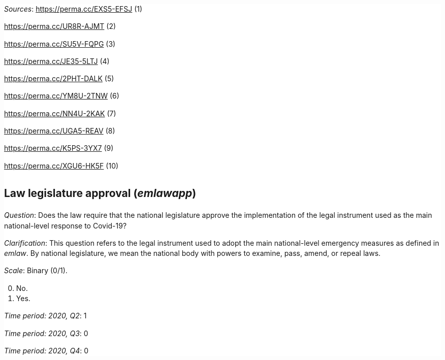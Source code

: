 *Sources*:
 https://perma.cc/EXS5-EFSJ
(1)

https://perma.cc/UR8R-AJMT
(2)

https://perma.cc/SU5V-FQPG
(3)

https://perma.cc/JE35-5LTJ
(4)

https://perma.cc/2PHT-DALK
(5)

https://perma.cc/YM8U-2TNW
(6)

https://perma.cc/NN4U-2KAK
(7)

https://perma.cc/UGA5-REAV
(8)

https://perma.cc/K5PS-3YX7
(9)

https://perma.cc/XGU6-HK5F
(10)





## Law legislature approval (*emlawapp*) 

*Question*: Does the law require that the national legislature approve the implementation of the legal instrument used as the main national-level response to Covid-19?

 

*Clarification*: This question refers to the legal instrument used to adopt the main national-level emergency measures as defined in *emlaw*. By national legislature, we mean the national body with powers to examine, pass, amend, or repeal laws.

 

*Scale*: Binary (0/1). 

 0. No. 
 1. Yes.

 
*Time period: 2020, Q2*: 1

 
*Time period: 2020, Q3*: 0

 
*Time period: 2020, Q4*: 0

 